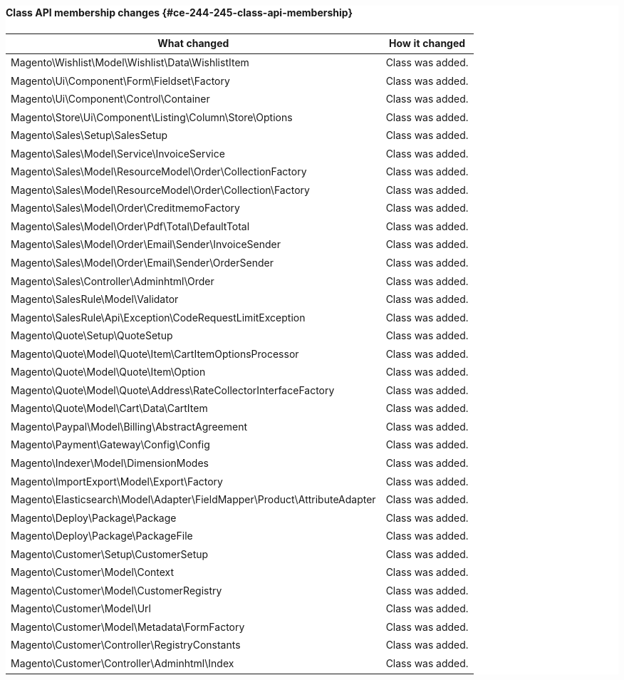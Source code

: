 #### Class API membership changes {#ce-244-245-class-api-membership}

| What changed | How it changed |
| --- | --- |
| Magento\Wishlist\Model\Wishlist\Data\WishlistItem | Class was added. |
| Magento\Ui\Component\Form\Fieldset\Factory | Class was added. |
| Magento\Ui\Component\Control\Container | Class was added. |
| Magento\Store\Ui\Component\Listing\Column\Store\Options | Class was added. |
| Magento\Sales\Setup\SalesSetup | Class was added. |
| Magento\Sales\Model\Service\InvoiceService | Class was added. |
| Magento\Sales\Model\ResourceModel\Order\CollectionFactory | Class was added. |
| Magento\Sales\Model\ResourceModel\Order\Collection\Factory | Class was added. |
| Magento\Sales\Model\Order\CreditmemoFactory | Class was added. |
| Magento\Sales\Model\Order\Pdf\Total\DefaultTotal | Class was added. |
| Magento\Sales\Model\Order\Email\Sender\InvoiceSender | Class was added. |
| Magento\Sales\Model\Order\Email\Sender\OrderSender | Class was added. |
| Magento\Sales\Controller\Adminhtml\Order | Class was added. |
| Magento\SalesRule\Model\Validator | Class was added. |
| Magento\SalesRule\Api\Exception\CodeRequestLimitException | Class was added. |
| Magento\Quote\Setup\QuoteSetup | Class was added. |
| Magento\Quote\Model\Quote\Item\CartItemOptionsProcessor | Class was added. |
| Magento\Quote\Model\Quote\Item\Option | Class was added. |
| Magento\Quote\Model\Quote\Address\RateCollectorInterfaceFactory | Class was added. |
| Magento\Quote\Model\Cart\Data\CartItem | Class was added. |
| Magento\Paypal\Model\Billing\AbstractAgreement | Class was added. |
| Magento\Payment\Gateway\Config\Config | Class was added. |
| Magento\Indexer\Model\DimensionModes | Class was added. |
| Magento\ImportExport\Model\Export\Factory | Class was added. |
| Magento\Elasticsearch\Model\Adapter\FieldMapper\Product\AttributeAdapter | Class was added. |
| Magento\Deploy\Package\Package | Class was added. |
| Magento\Deploy\Package\PackageFile | Class was added. |
| Magento\Customer\Setup\CustomerSetup | Class was added. |
| Magento\Customer\Model\Context | Class was added. |
| Magento\Customer\Model\CustomerRegistry | Class was added. |
| Magento\Customer\Model\Url | Class was added. |
| Magento\Customer\Model\Metadata\FormFactory | Class was added. |
| Magento\Customer\Controller\RegistryConstants | Class was added. |
| Magento\Customer\Controller\Adminhtml\Index | Class was added. |